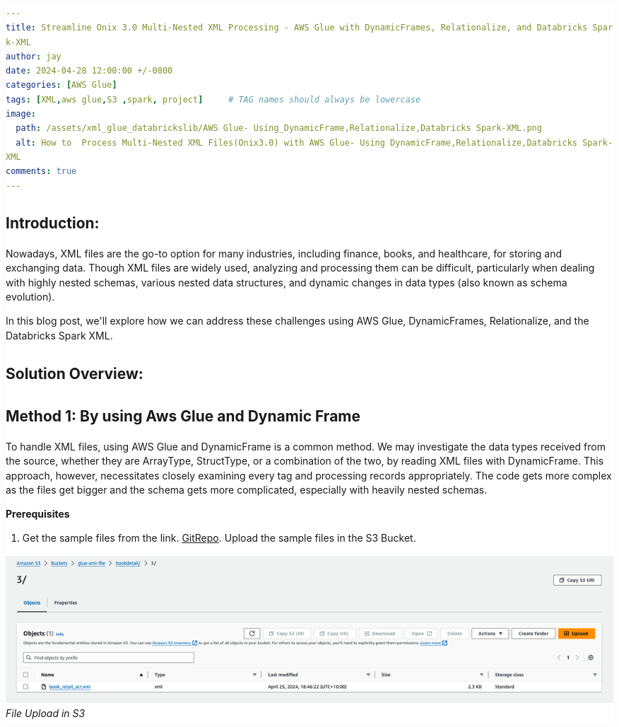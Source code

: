 ```yaml
---
title: Streamline Onix 3.0 Multi-Nested XML Processing - AWS Glue with DynamicFrames, Relationalize, and Databricks Spark-XML
author: jay
date: 2024-04-28 12:00:00 +/-0800
categories: [AWS Glue]
tags: [XML,aws glue,S3 ,spark, project]     # TAG names should always be lowercase
image:
  path: /assets/xml_glue_databrickslib/AWS Glue- Using_DynamicFrame,Relationalize,Databricks Spark-XML.png
  alt: How to  Process Multi-Nested XML Files(Onix3.0) with AWS Glue- Using DynamicFrame,Relationalize,Databricks Spark-XML
comments: true
---
```


<script async src="https://www.googletagmanager.com/gtag/js?id=G-56G57XP8PY"></script>
<script>
  window.dataLayer = window.dataLayer || [];
  function gtag(){dataLayer.push(arguments);}
  gtag('js', new Date());

  gtag('config', 'G-56G57XP8PY');
</script>

## Introduction:
Nowadays, XML files are the go-to option for many industries, including finance, books, and healthcare, for storing and exchanging data. Though XML files are widely used, analyzing and processing them can be difficult, particularly when dealing with highly nested schemas, various nested data structures, and dynamic changes in data types (also known as schema evolution).

In this blog post, we'll explore how we can address these challenges using AWS Glue, DynamicFrames, Relationalize, and the Databricks Spark XML. 

## Solution Overview:

## Method 1:  By using Aws Glue and Dynamic Frame 

To handle XML files, using AWS Glue and DynamicFrame is a common method. We may investigate the data types received from the source, whether they are ArrayType, StructType, or a combination of the two, by reading XML files with DynamicFrame. This approach, however, necessitates closely examining every tag and processing records appropriately. The code gets more complex as the files get bigger and the schema gets more complicated, especially with heavily nested schemas.

**Prerequisites**

1) Get the sample files from the link.  [GitRepo](https://github.com/JayaananthGitRepo/Glue/blob/main/Glue_XML/sample_files/book_retail_df.xml). Upload the sample files in the S3 Bucket.

![img-description](/assets/xml_glue_databrickslib/S3FileUpload.png)
_File Upload in S3_
